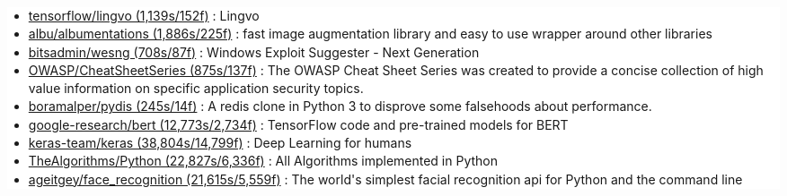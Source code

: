* [tensorflow/lingvo (1,139s/152f)](https://github.com/tensorflow/lingvo) : Lingvo
* [albu/albumentations (1,886s/225f)](https://github.com/albu/albumentations) : fast image augmentation library and easy to use wrapper around other libraries
* [bitsadmin/wesng (708s/87f)](https://github.com/bitsadmin/wesng) : Windows Exploit Suggester - Next Generation
* [OWASP/CheatSheetSeries (875s/137f)](https://github.com/OWASP/CheatSheetSeries) : The OWASP Cheat Sheet Series was created to provide a concise collection of high value information on specific application security topics.
* [boramalper/pydis (245s/14f)](https://github.com/boramalper/pydis) : A redis clone in Python 3 to disprove some falsehoods about performance.
* [google-research/bert (12,773s/2,734f)](https://github.com/google-research/bert) : TensorFlow code and pre-trained models for BERT
* [keras-team/keras (38,804s/14,799f)](https://github.com/keras-team/keras) : Deep Learning for humans
* [TheAlgorithms/Python (22,827s/6,336f)](https://github.com/TheAlgorithms/Python) : All Algorithms implemented in Python
* [ageitgey/face_recognition (21,615s/5,559f)](https://github.com/ageitgey/face_recognition) : The world's simplest facial recognition api for Python and the command line
